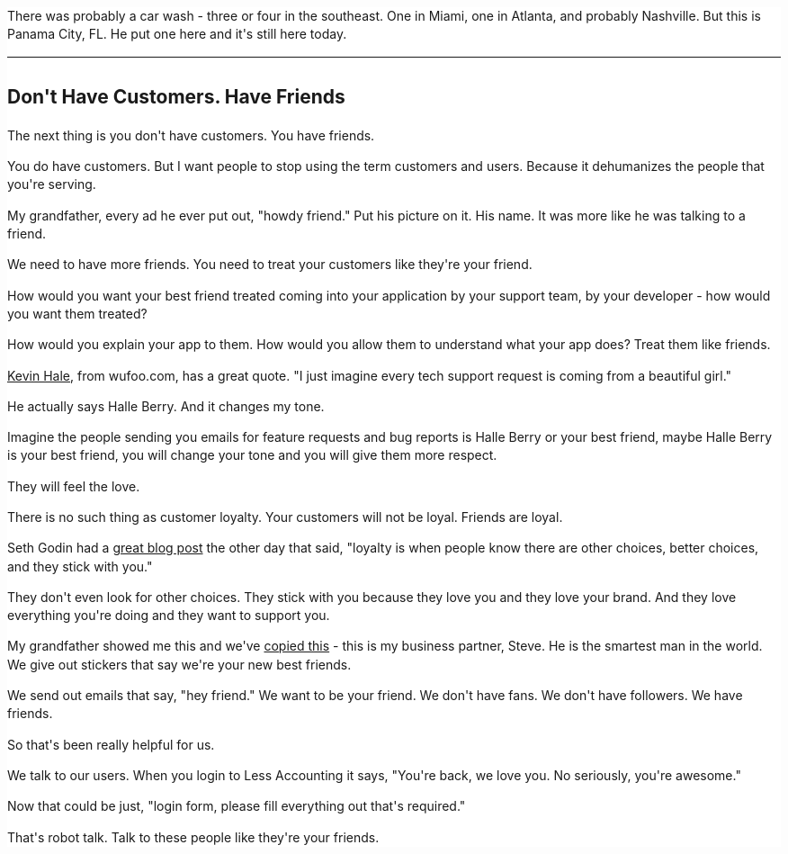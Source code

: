 There was probably a car wash - three or four in the southeast. One in Miami, one in Atlanta, and probably Nashville. But this is Panama City, FL. He put one here and it's still here today. 

* * * 

## Don't Have Customers. Have Friends 

The next thing is you don't have customers. You have friends. 

You do have customers. But I want people to stop using the term customers and users. Because it dehumanizes the people that you're serving. 

My grandfather, every ad he ever put out, "howdy friend." Put his picture on it. His name. It was more like he was talking to a friend. 

We need to have more friends. You need to treat your customers like they're your friend. 
 
How would you want your best friend treated coming into your application by your support team, by your developer - how would you want them treated? 

How would you explain your app to them. How would you allow them to understand what your app does? Treat them like friends. 

[Kevin Hale](https://twitter.com/ilikevests), from wufoo.com, has a great quote. "I just imagine every tech support request is coming from a beautiful girl." 

He actually says Halle Berry. And it changes my tone. 

Imagine the people sending you emails for feature requests and bug reports is Halle Berry or your best friend, maybe Halle Berry is your best friend, you will change your tone and you will give them more respect. 

They will feel the love. 

There is no such thing as customer loyalty. Your customers will not be loyal. Friends are loyal. 

Seth Godin had a [great blog post](http://sethgodin.typepad.com/seths_blog/2010/09/loyalty.html) the other day that said, "loyalty is when people know there are other choices, better choices, and they stick with you." 

They don't even look for other choices. They stick with you because they love you and they love your brand. And they love everything you're doing and they want to support you. 

My grandfather showed me this and we've [copied this](https://draftin.com:443/images/19407?token=SqMCOTWz4g67J8cIaSJa5mN6rX0KX-fddtp-pDx3monLYcb04IsKy6LcTL5auBv6EoHGJfMTuM-fOtEyAeTUIaU) - this is my business partner, Steve. He is the smartest man in the world. We give out stickers that say we're your new best friends. 

We send out emails that say, "hey friend." We want to be your friend. We don't have fans. We don't have followers. We have friends. 

So that's been really helpful for us. 

We talk to our users. When you login to Less Accounting it says, "You're back, we love you. No seriously, you're awesome."

Now that could be just, "login form, please fill everything out that's required." 

That's robot talk. Talk to these people like they're your friends. 
